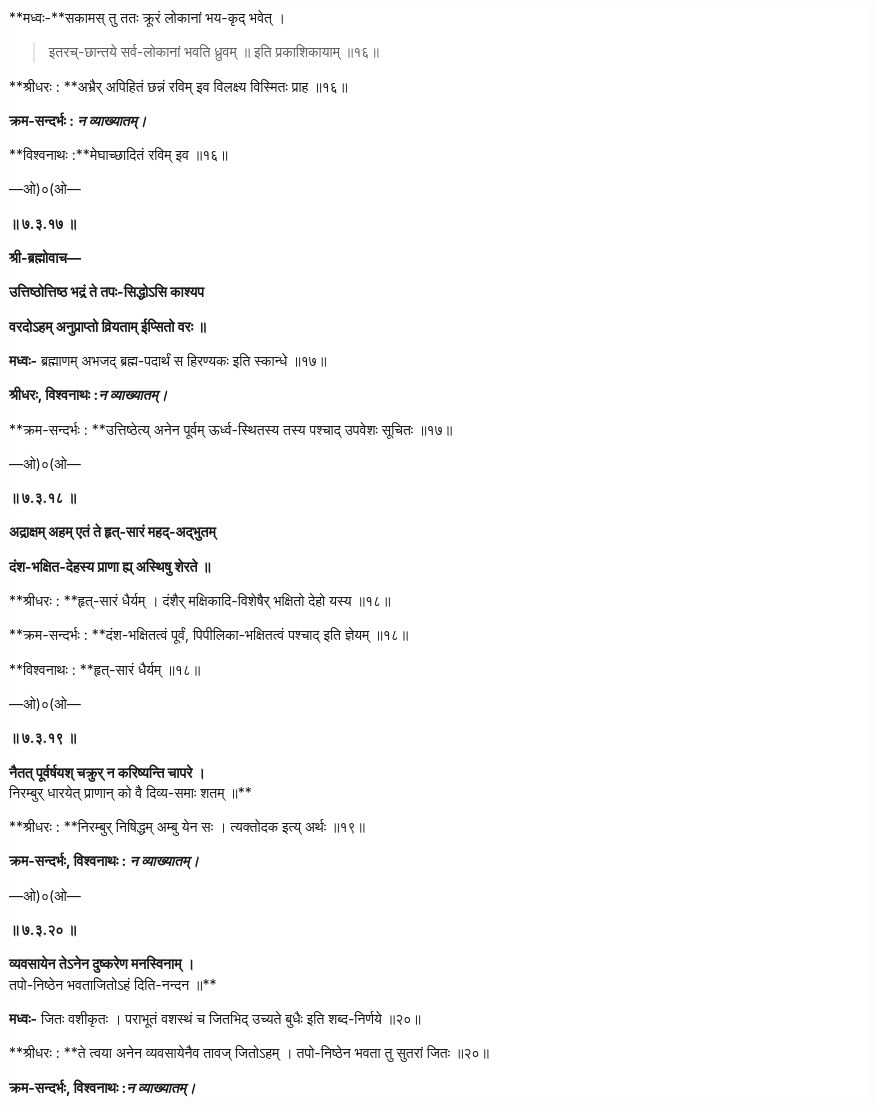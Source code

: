 **मध्वः-**सकामस् तु ततः क्रूरं लोकानां भय-कृद् भवेत् ।


> इतरच्-छान्तये सर्व-लोकानां भवति ध्रुवम् ॥ इति प्रकाशिकायाम् ॥१६॥

**श्रीधरः : **अभ्रैर् अपिहितं छन्नं रविम् इव विलक्ष्य विस्मितः प्राह ॥१६॥

**क्रम-सन्दर्भः : _न व्याख्यातम्।_**

**विश्वनाथः :**मेघाच्छादितं रविम् इव ॥१६॥

—ओ)०(ओ—

**॥ ७.३.१७ ॥**

**श्री-ब्रह्मोवाच—**

**उत्तिष्ठोत्तिष्ठ भद्रं ते तपः-सिद्धोऽसि काश्यप**

**वरदोऽहम् अनुप्राप्तो व्रियताम् ईप्सितो वरः ॥**

**मध्वः-** ब्रह्माणम् अभजद् ब्रह्म-पदार्थं स हिरण्यकः इति स्कान्धे ॥१७॥

**श्रीधरः, विश्वनाथः :_न व्याख्यातम्।_**

**क्रम-सन्दर्भः : **उत्तिष्ठेत्य् अनेन पूर्वम् ऊर्ध्व-स्थितस्य तस्य पश्चाद् उपवेशः सूचितः ॥१७॥

—ओ)०(ओ—

**॥ ७.३.१८ ॥**

**अद्राक्षम् अहम् एतं ते हृत्-सारं महद्-अद्भुतम्**

**दंश-भक्षित-देहस्य प्राणा ह्य् अस्थिषु शेरते ॥**

**श्रीधरः : **हृत्-सारं धैर्यम् । दंशैर् मक्षिकादि-विशेषैर् भक्षितो देहो यस्य ॥१८॥

**क्रम-सन्दर्भः : **दंश-भक्षितत्वं पूर्वं, पिपीलिका-भक्षितत्वं पश्चाद् इति ज्ञेयम् ॥१८॥

**विश्वनाथः : **हृत्-सारं धैर्यम् ॥१८॥

—ओ)०(ओ—

**॥ ७.३.१९ ॥**

**नैतत् पूर्वर्षयश् चक्रुर् न करिष्यन्ति चापरे ।**  
निरम्बुर् धारयेत् प्राणान् को वै दिव्य-समाः शतम् ॥**

**श्रीधरः : **निरम्बुर् निषिद्धम् अम्बु येन सः । त्यक्तोदक इत्य् अर्थः ॥१९॥

**क्रम-सन्दर्भः, विश्वनाथः : _न व्याख्यातम्।_**

—ओ)०(ओ—

**॥ ७.३.२० ॥**

**व्यवसायेन तेऽनेन दुष्करेण मनस्विनाम् ।**  
तपो-निष्ठेन भवताजितोऽहं दिति-नन्दन ॥**

**मध्वः-** जितः वशीकृतः । पराभूतं वशस्थं च जितभिद् उच्यते बुधैः इति शब्द-निर्णये ॥२०॥

**श्रीधरः : **ते त्वया अनेन व्यवसायेनैव तावज् जितोऽहम् । तपो-निष्ठेन भवता तु सुतरां जितः ॥२०॥

**क्रम-सन्दर्भः, विश्वनाथः :_न व्याख्यातम्।_**

